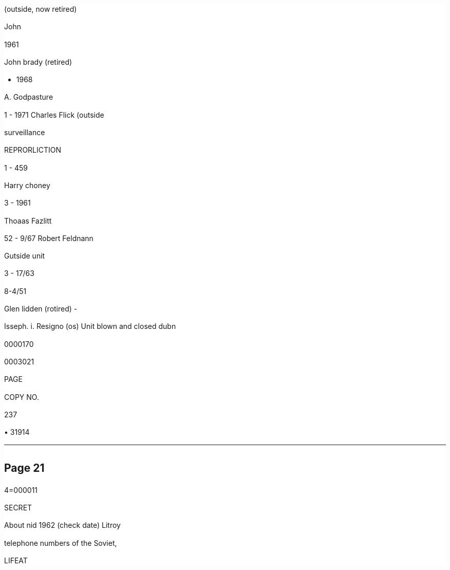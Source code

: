 (outside, now retired)

John

1961

John brady (retired)

- 1968

A. Godpasture

1 - 1971 Charles Flick (outside

surveillance

REPRORLICTION

1 - 459

Harry choney

3 - 1961

Thoaas Fazlitt

52 - 9/67 Robert Feldnann

Gutside unit

3 - 17/63

8-4/51

Glen lidden (rotired) -

Isseph. i. Resigno (os) Unit blown and closed dubn

0000170

0003021

PAGE

COPY NO.

237

• 31914

---

## Page 21

4=000011

SECRET

About nid 1962 (check date) Litroy

telephone numbers of the Soviet,

LIFEAT
